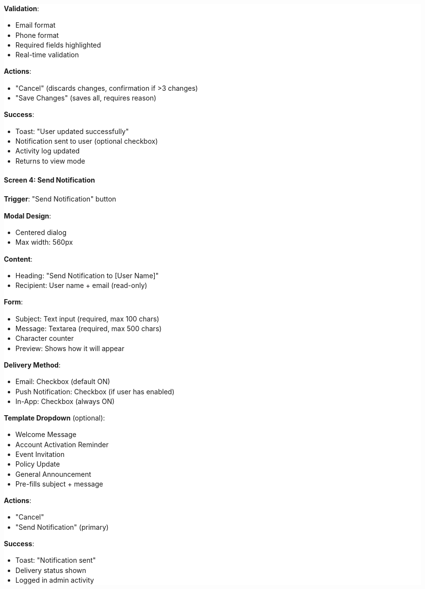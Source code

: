 **Validation**:
- Email format
- Phone format
- Required fields highlighted
- Real-time validation

**Actions**:
- "Cancel" (discards changes, confirmation if >3 changes)
- "Save Changes" (saves all, requires reason)

**Success**:
- Toast: "User updated successfully"
- Notification sent to user (optional checkbox)
- Activity log updated
- Returns to view mode

#### Screen 4: Send Notification

**Trigger**: "Send Notification" button

**Modal Design**:
- Centered dialog
- Max width: 560px

**Content**:
- Heading: "Send Notification to [User Name]"
- Recipient: User name + email (read-only)

**Form**:
- Subject: Text input (required, max 100 chars)
- Message: Textarea (required, max 500 chars)
- Character counter
- Preview: Shows how it will appear

**Delivery Method**:
- Email: Checkbox (default ON)
- Push Notification: Checkbox (if user has enabled)
- In-App: Checkbox (always ON)

**Template Dropdown** (optional):
- Welcome Message
- Account Activation Reminder
- Event Invitation
- Policy Update
- General Announcement
- Pre-fills subject + message

**Actions**:
- "Cancel"
- "Send Notification" (primary)

**Success**:
- Toast: "Notification sent"
- Delivery status shown
- Logged in admin activity
